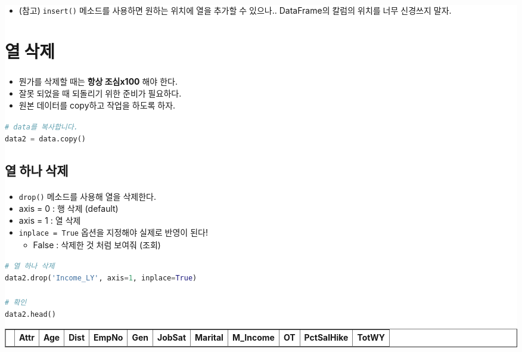 </table>
</div>



- (참고) `insert()` 메소드를 사용하면 원하는 위치에 열을 추가할 수 있으나.. DataFrame의 칼럼의 위치를 너무 신경쓰지 말자.

# 열 삭제
- 뭔가를 삭제할 때는 **항상 조심x100** 해야 한다.
- 잘못 되었을 때 되돌리기 위한 준비가 필요하다.
- 원본 데이터를 copy하고 작업을 하도록 하자.


```python
# data를 복사합니다.
data2 = data.copy()
```

## 열 하나 삭제
- `drop()` 메소드를 사용해 열을 삭제한다.
- axis = 0 : 행 삭제 (default)
- axis = 1 : 열 삭제
- `inplace = True` 옵션을 지정해야 실제로 반영이 된다!
    - False : 삭제한 것 처럼 보여줘 (조회)


```python
# 열 하나 삭제
data2.drop('Income_LY', axis=1, inplace=True)

# 확인
data2.head()
```




<div>
<style scoped>
    .dataframe tbody tr th:only-of-type {
        vertical-align: middle;
    }

    .dataframe tbody tr th {
        vertical-align: top;
    }

    .dataframe thead th {
        text-align: right;
    }
</style>
<table border="1" class="dataframe">
  <thead>
    <tr style="text-align: right;">
      <th></th>
      <th>Attr</th>
      <th>Age</th>
      <th>Dist</th>
      <th>EmpNo</th>
      <th>Gen</th>
      <th>JobSat</th>
      <th>Marital</th>
      <th>M_Income</th>
      <th>OT</th>
      <th>PctSalHike</th>
      <th>TotWY</th>
    </tr>
  </thead>